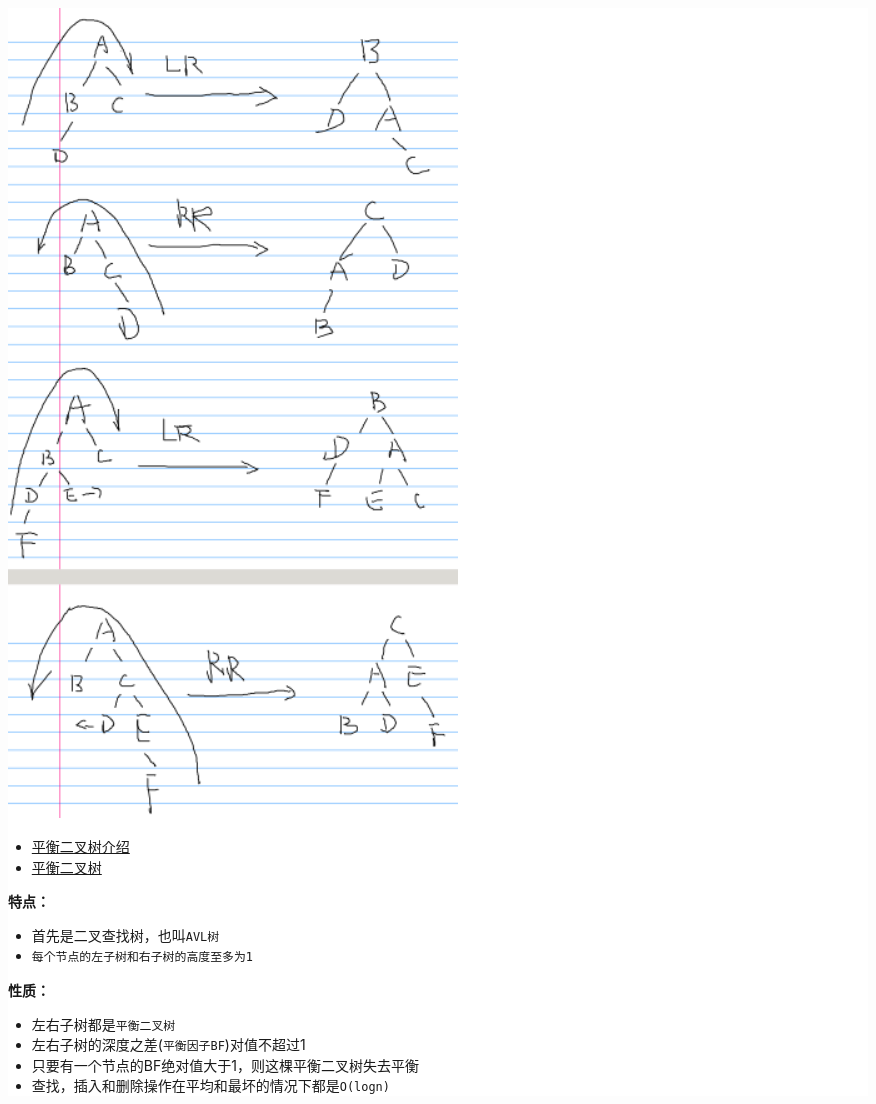 ![AVL树的翻转](./imgs/rotation.png)

- [平衡二叉树介绍](https://www.jianshu.com/p/fdb3c8c331f1)
- [平衡二叉树](https://blog.csdn.net/isunbin/article/details/81707606)

**特点：**

- 首先是二叉查找树，也叫`AVL树`
- `每个节点的左子树和右子树的高度至多为1`
  
**性质：**

- 左右子树都是`平衡二叉树`
- 左右子树的深度之差(`平衡因子BF`)对值不超过1
- 只要有一个节点的BF绝对值大于1，则这棵平衡二叉树失去平衡
- 查找，插入和删除操作在平均和最坏的情况下都是`O(logn)`
